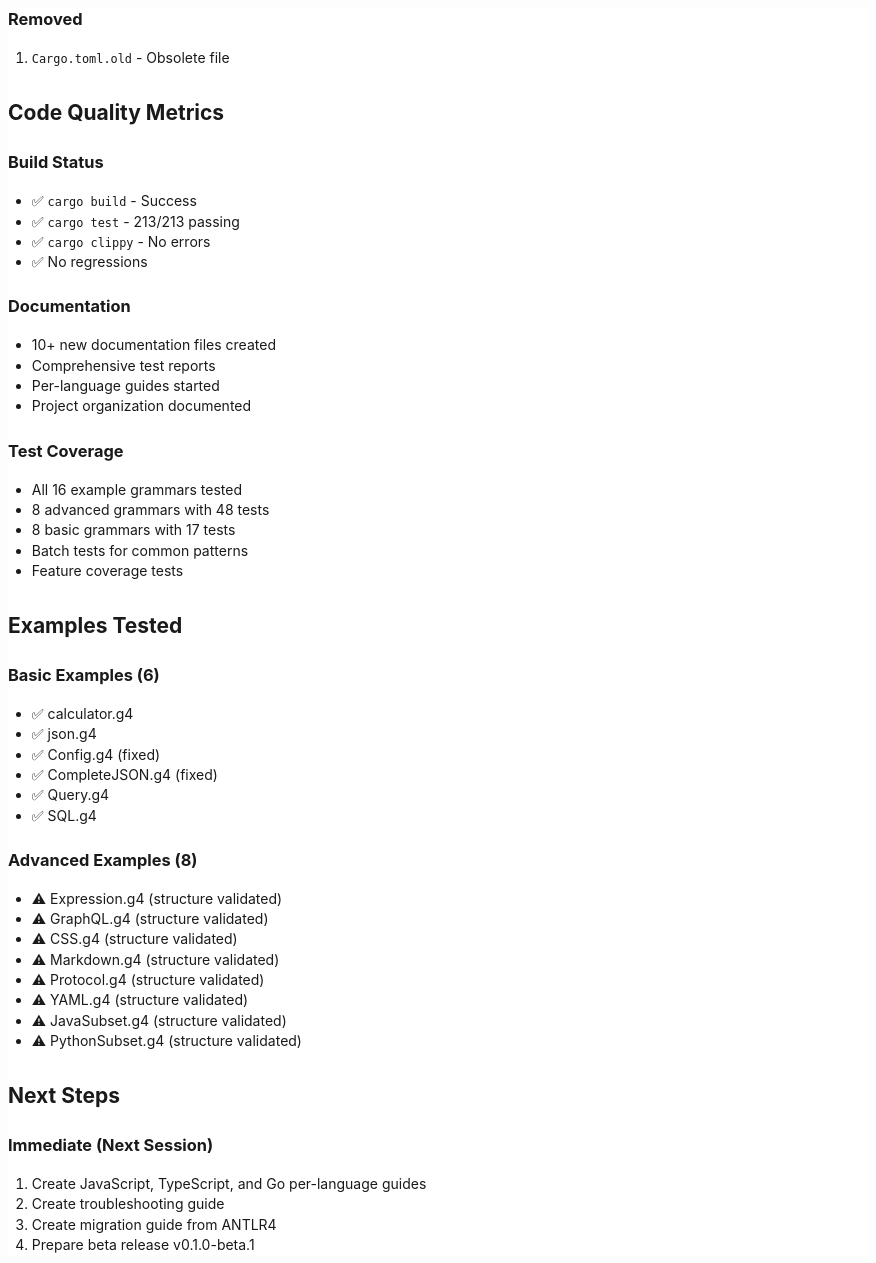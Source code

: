 ### Removed
1. `Cargo.toml.old` - Obsolete file

## Code Quality Metrics

### Build Status
- ✅ `cargo build` - Success
- ✅ `cargo test` - 213/213 passing
- ✅ `cargo clippy` - No errors
- ✅ No regressions

### Documentation
- 10+ new documentation files created
- Comprehensive test reports
- Per-language guides started
- Project organization documented

### Test Coverage
- All 16 example grammars tested
- 8 advanced grammars with 48 tests
- 8 basic grammars with 17 tests
- Batch tests for common patterns
- Feature coverage tests

## Examples Tested

### Basic Examples (6)
- ✅ calculator.g4
- ✅ json.g4
- ✅ Config.g4 (fixed)
- ✅ CompleteJSON.g4 (fixed)
- ✅ Query.g4
- ✅ SQL.g4

### Advanced Examples (8)
- ⚠️ Expression.g4 (structure validated)
- ⚠️ GraphQL.g4 (structure validated)
- ⚠️ CSS.g4 (structure validated)
- ⚠️ Markdown.g4 (structure validated)
- ⚠️ Protocol.g4 (structure validated)
- ⚠️ YAML.g4 (structure validated)
- ⚠️ JavaSubset.g4 (structure validated)
- ⚠️ PythonSubset.g4 (structure validated)

## Next Steps

### Immediate (Next Session)
1. Create JavaScript, TypeScript, and Go per-language guides
2. Create troubleshooting guide
3. Create migration guide from ANTLR4
4. Prepare beta release v0.1.0-beta.1
